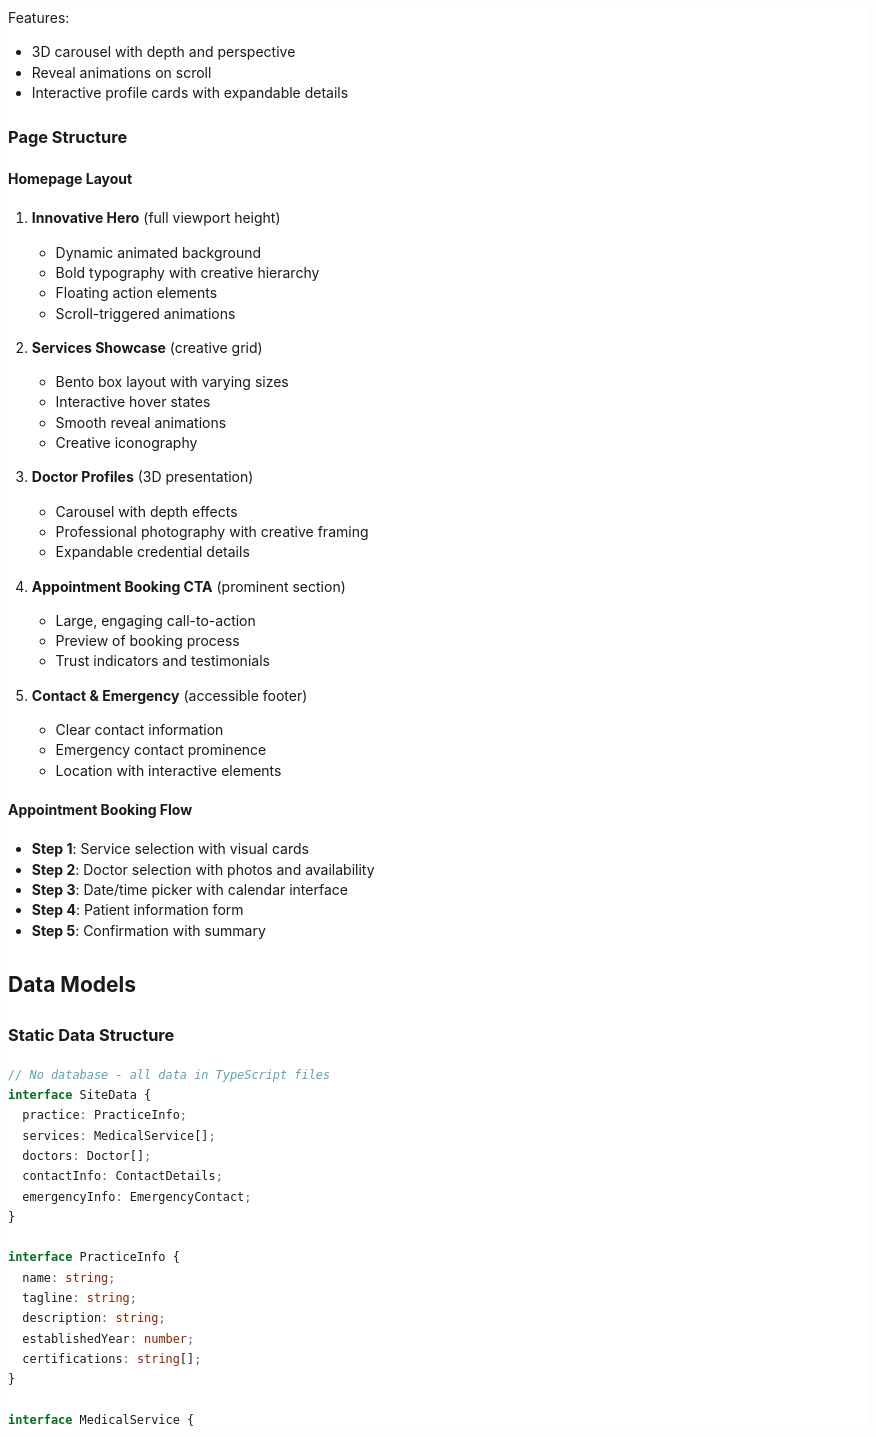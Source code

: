 Features:
- 3D carousel with depth and perspective
- Reveal animations on scroll
- Interactive profile cards with expandable details

### Page Structure

#### Homepage Layout
1. **Innovative Hero** (full viewport height)
   - Dynamic animated background
   - Bold typography with creative hierarchy
   - Floating action elements
   - Scroll-triggered animations

2. **Services Showcase** (creative grid)
   - Bento box layout with varying sizes
   - Interactive hover states
   - Smooth reveal animations
   - Creative iconography

3. **Doctor Profiles** (3D presentation)
   - Carousel with depth effects
   - Professional photography with creative framing
   - Expandable credential details

4. **Appointment Booking CTA** (prominent section)
   - Large, engaging call-to-action
   - Preview of booking process
   - Trust indicators and testimonials

5. **Contact & Emergency** (accessible footer)
   - Clear contact information
   - Emergency contact prominence
   - Location with interactive elements

#### Appointment Booking Flow
- **Step 1**: Service selection with visual cards
- **Step 2**: Doctor selection with photos and availability
- **Step 3**: Date/time picker with calendar interface
- **Step 4**: Patient information form
- **Step 5**: Confirmation with summary

## Data Models

### Static Data Structure
```typescript
// No database - all data in TypeScript files
interface SiteData {
  practice: PracticeInfo;
  services: MedicalService[];
  doctors: Doctor[];
  contactInfo: ContactDetails;
  emergencyInfo: EmergencyContact;
}

interface PracticeInfo {
  name: string;
  tagline: string;
  description: string;
  establishedYear: number;
  certifications: string[];
}

interface MedicalService {
```